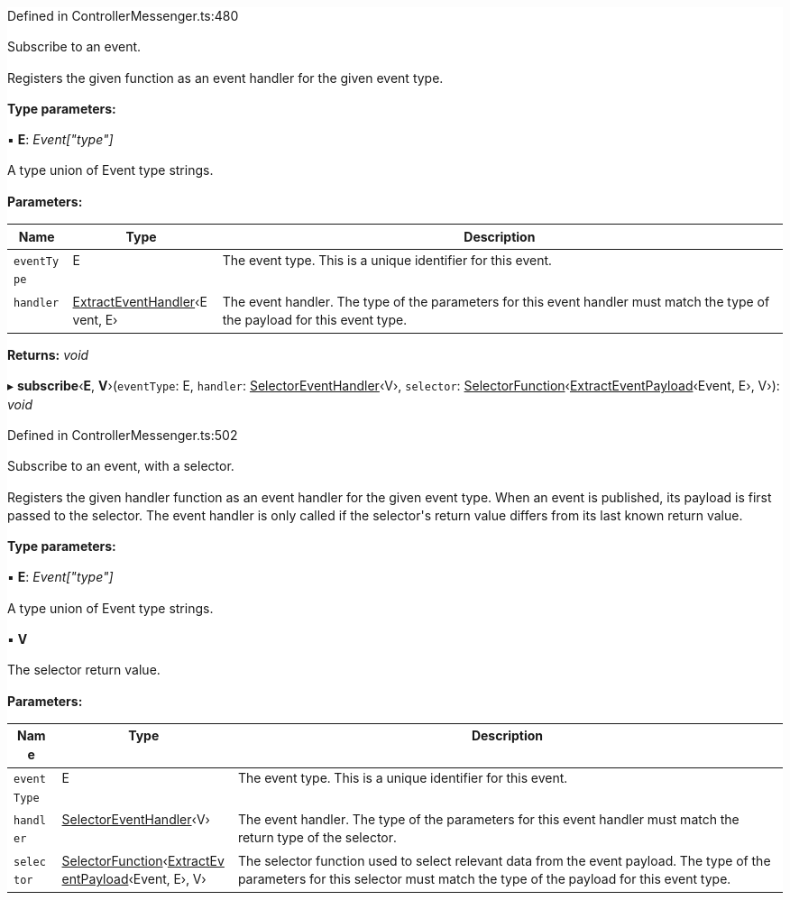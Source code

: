 Defined in ControllerMessenger.ts:480

Subscribe to an event.

Registers the given function as an event handler for the given event type.

**Type parameters:**

▪ **E**: *Event["type"]*

A type union of Event type strings.

**Parameters:**

Name | Type | Description |
------ | ------ | ------ |
`eventType` | E | The event type. This is a unique identifier for this event. |
`handler` | [ExtractEventHandler](../modules/_controllermessenger_.md#extracteventhandler)‹Event, E› | The event handler. The type of the parameters for this event handler must match the type of the payload for this event type. |

**Returns:** *void*

▸ **subscribe**‹**E**, **V**›(`eventType`: E, `handler`: [SelectorEventHandler](../modules/_controllermessenger_.md#selectoreventhandler)‹V›, `selector`: [SelectorFunction](../modules/_controllermessenger_.md#selectorfunction)‹[ExtractEventPayload](../modules/_controllermessenger_.md#extracteventpayload)‹Event, E›, V›): *void*

Defined in ControllerMessenger.ts:502

Subscribe to an event, with a selector.

Registers the given handler function as an event handler for the given
event type. When an event is published, its payload is first passed to the
selector. The event handler is only called if the selector's return value
differs from its last known return value.

**Type parameters:**

▪ **E**: *Event["type"]*

A type union of Event type strings.

▪ **V**

The selector return value.

**Parameters:**

Name | Type | Description |
------ | ------ | ------ |
`eventType` | E | The event type. This is a unique identifier for this event. |
`handler` | [SelectorEventHandler](../modules/_controllermessenger_.md#selectoreventhandler)‹V› | The event handler. The type of the parameters for this event handler must match the return type of the selector. |
`selector` | [SelectorFunction](../modules/_controllermessenger_.md#selectorfunction)‹[ExtractEventPayload](../modules/_controllermessenger_.md#extracteventpayload)‹Event, E›, V› | The selector function used to select relevant data from the event payload. The type of the parameters for this selector must match the type of the payload for this event type. |
